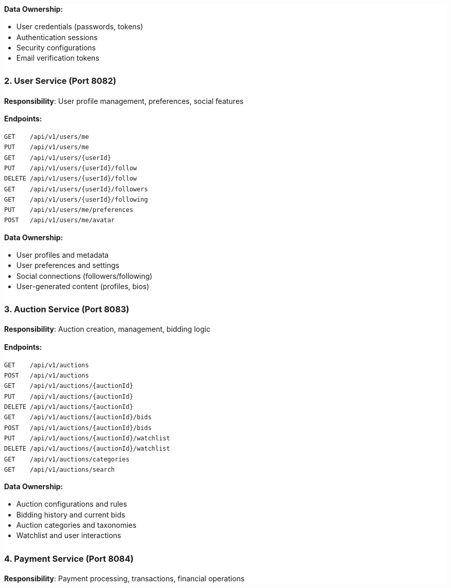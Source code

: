 **Data Ownership:**
- User credentials (passwords, tokens)
- Authentication sessions
- Security configurations
- Email verification tokens

### 2. User Service (Port 8082)
**Responsibility**: User profile management, preferences, social features

**Endpoints:**
```
GET    /api/v1/users/me
PUT    /api/v1/users/me
GET    /api/v1/users/{userId}
PUT    /api/v1/users/{userId}/follow
DELETE /api/v1/users/{userId}/follow
GET    /api/v1/users/{userId}/followers
GET    /api/v1/users/{userId}/following
PUT    /api/v1/users/me/preferences
POST   /api/v1/users/me/avatar
```

**Data Ownership:**
- User profiles and metadata
- User preferences and settings
- Social connections (followers/following)
- User-generated content (profiles, bios)

### 3. Auction Service (Port 8083)
**Responsibility**: Auction creation, management, bidding logic

**Endpoints:**
```
GET    /api/v1/auctions
POST   /api/v1/auctions
GET    /api/v1/auctions/{auctionId}
PUT    /api/v1/auctions/{auctionId}
DELETE /api/v1/auctions/{auctionId}
GET    /api/v1/auctions/{auctionId}/bids
POST   /api/v1/auctions/{auctionId}/bids
PUT    /api/v1/auctions/{auctionId}/watchlist
DELETE /api/v1/auctions/{auctionId}/watchlist
GET    /api/v1/auctions/categories
GET    /api/v1/auctions/search
```

**Data Ownership:**
- Auction configurations and rules
- Bidding history and current bids
- Auction categories and taxonomies
- Watchlist and user interactions

### 4. Payment Service (Port 8084)
**Responsibility**: Payment processing, transactions, financial operations
